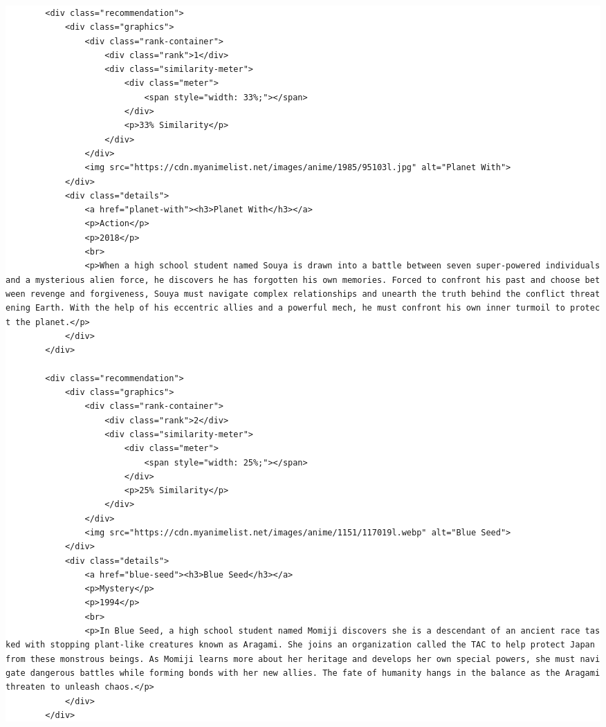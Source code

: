             <div class="recommendation">
                <div class="graphics">
                    <div class="rank-container">
                        <div class="rank">1</div>
                        <div class="similarity-meter">
                            <div class="meter">
                                <span style="width: 33%;"></span>
                            </div>
                            <p>33% Similarity</p>
                        </div>
                    </div>
                    <img src="https://cdn.myanimelist.net/images/anime/1985/95103l.jpg" alt="Planet With">
                </div>
                <div class="details">
                    <a href="planet-with"><h3>Planet With</h3></a>
                    <p>Action</p>
                    <p>2018</p>
                    <br>
                    <p>When a high school student named Souya is drawn into a battle between seven super-powered individuals and a mysterious alien force, he discovers he has forgotten his own memories. Forced to confront his past and choose between revenge and forgiveness, Souya must navigate complex relationships and unearth the truth behind the conflict threatening Earth. With the help of his eccentric allies and a powerful mech, he must confront his own inner turmoil to protect the planet.</p>
                </div>
            </div>

            <div class="recommendation">
                <div class="graphics">
                    <div class="rank-container">
                        <div class="rank">2</div>
                        <div class="similarity-meter">
                            <div class="meter">
                                <span style="width: 25%;"></span>
                            </div>
                            <p>25% Similarity</p>
                        </div>
                    </div>
                    <img src="https://cdn.myanimelist.net/images/anime/1151/117019l.webp" alt="Blue Seed">
                </div>
                <div class="details">
                    <a href="blue-seed"><h3>Blue Seed</h3></a>
                    <p>Mystery</p>
                    <p>1994</p>
                    <br>
                    <p>In Blue Seed, a high school student named Momiji discovers she is a descendant of an ancient race tasked with stopping plant-like creatures known as Aragami. She joins an organization called the TAC to help protect Japan from these monstrous beings. As Momiji learns more about her heritage and develops her own special powers, she must navigate dangerous battles while forming bonds with her new allies. The fate of humanity hangs in the balance as the Aragami threaten to unleash chaos.</p>
                </div>
            </div>

